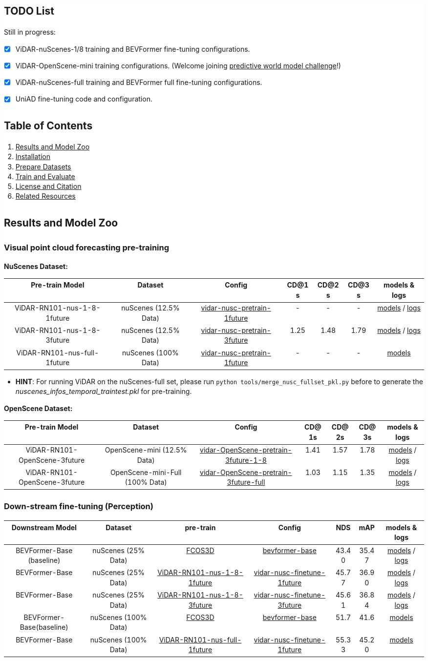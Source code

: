 ## TODO List <a name="TODO List"></a>

Still in progress:
- [x] ViDAR-nuScenes-1/8 training and BEVFormer fine-tuning configurations.
- [x] ViDAR-OpenScene-mini training configurations. (Welcome joining [predictive world model challenge](https://opendrivelab.com/challenge2024/#predictive_world_model)!)
- [x] ViDAR-nuScenes-full training and BEVFormer full fine-tuning configurations.
- [x] UniAD fine-tuning code and configuration.


## Table of Contents

1. [Results and Model Zoo](#models)
2. [Installation](#installation)
3. [Prepare Datasets](#prepare-datasets)
4. [Train and Evaluate](#train-and-evaluate)
5. [License and Citation](#license-and-citation)
6. [Related Resources](#resources)

## Results and Model Zoo <a name="models"></a>

### Visual point cloud forecasting pre-training

**NuScenes Dataset:**

|  Pre-train Model | Dataset  | Config | CD@1s | CD@2s | CD@3s | models & logs |
| :------: | :---: | :---: | :----: | :----: | :----: | :----: |
|   ViDAR-RN101-nus-1-8-1future | nuScenes (12.5% Data)   |  [vidar-nusc-pretrain-1future](projects/configs/vidar_pretrain/nusc_1_8_subset/vidar_1_8_nusc_1future.py)  |  -   | - | - |  [models](https://drive.google.com/file/d/1NrJ49fFJaIPtnM9mfP_OsomY8AydMlNx/view?usp=sharing) / [logs](https://drive.google.com/file/d/1_80pYnhAHk7ZAiDMJKJW7_jXKGylZ3-D/view?usp=sharing) |
|   ViDAR-RN101-nus-1-8-3future | nuScenes (12.5% Data)   |  [vidar-nusc-pretrain-3future](projects/configs/vidar_pretrain/nusc_1_8_subset/vidar_1_8_nusc_3future.py)  |  1.25   | 1.48 | 1.79 |  [models](https://drive.google.com/file/d/1FR5lZGIA2KBzg-CsERDegNCuRNrMJsmR/view?usp=sharing) / [logs](https://drive.google.com/file/d/1HeiTGv8ss3fT2wCrFyzSGWwHbn7IR0mH/view?usp=sharing) |
|   ViDAR-RN101-nus-full-1future | nuScenes (100% Data)   |  [vidar-nusc-pretrain-1future](projects/configs/vidar_pretrain/nusc_fullset/vidar_full_nusc_1future.py)  |  -   | - | - |  [models](https://github.com/OpenDriveLab/ViDAR/releases/download/v1.0.0/pretrain-ViDAR-RN101-nus-full-1future.pth) |

* **HINT**: For running ViDAR on the nuScenes-full set, please run `python tools/merge_nusc_fullset_pkl.py` before to generate the
*nuscenes_infos_temporal_traintest.pkl* for pre-training.

**OpenScene Dataset:**

|  Pre-train Model | Dataset  | Config | CD@1s | CD@2s | CD@3s | models & logs |
| :------: | :---: | :---: | :----: | :----: | :----: | :----: |
|   ViDAR-RN101-OpenScene-3future | OpenScene-mini (12.5% Data)   |  [vidar-OpenScene-pretrain-3future-1-8](projects/configs/vidar_pretrain/OpenScene/vidar_OpenScene_mini_1_8_3future.py)  |  1.41   | 1.57 | 1.78 |  [models](https://drive.google.com/file/d/1aai3Z7JZavtDAFYzY1pwe41MNNRO_Wn_/view?usp=sharing) / [logs](https://drive.google.com/file/d/1oHdLH11l_ik2M5KyJBtklxa5Skz1bVra/view?usp=sharing) |
|   ViDAR-RN101-OpenScene-3future | OpenScene-mini-Full (100% Data)   |  [vidar-OpenScene-pretrain-3future-full](projects/configs/vidar_pretrain/OpenScene/vidar_OpenScene_mini_full_3future.py)  |  1.03   | 1.15 | 1.35 |  [models](https://drive.google.com/file/d/1FiiZBHTtZYIvetwru9sTcVpDtKx_zAqd/view?usp=sharing) / [logs](https://drive.google.com/file/d/1mKiX-q6xSbhGa8tmsC19zUQbdTwg1JeA/view?usp=sharing) |

### Down-stream fine-tuning (Perception)
| Downstream Model | Dataset |  pre-train | Config | NDS | mAP | models & logs |
| :------: | :------: | :---: | :---: | :----: | :----: | :----: |
| BEVFormer-Base (baseline) | nuScenes (25% Data) |  [FCOS3D](https://github.com/zhiqi-li/storage/releases/download/v1.0/r101_dcn_fcos3d_pretrain.pth)  | [bevformer-base](projects/configs/vidar_finetune/nusc_1_4_subset/bevformer_1_4_baseline.py)  |  43.40   | 35.47 | [models](https://drive.google.com/file/d/19FKge9dANm7qG_hb1WRmokS3svWiMhE4/view?usp=sharing) / [logs](https://drive.google.com/file/d/1YwvW-ON6hHM4tLyWpo-orVUTXErRAfsu/view?usp=sharing) |
| BEVFormer-Base | nuScenes (25% Data) |   [ViDAR-RN101-nus-1-8-1future](projects/configs/vidar_pretrain/nusc_1_8_subset/vidar_1_8_nusc_1future.py)   | [vidar-nusc-finetune-1future](projects/configs/vidar_finetune/nusc_1_4_subset/vidar_1_8_nusc_1future.py)  |  45.77   | 36.90 | [models](https://drive.google.com/file/d/1t-SQUf41QcVOnyQk2TaSu7MBYcTqA_sf/view?usp=sharing) / [logs](https://drive.google.com/file/d/1Mq99JK_wATQdz6iwUPlN9YAtraB_HgjJ/view?usp=sharing) |
| BEVFormer-Base | nuScenes (25% Data) |   [ViDAR-RN101-nus-1-8-3future](projects/configs/vidar_pretrain/nusc_1_8_subset/vidar_1_8_nusc_3future.py)   | [vidar-nusc-finetune-3future](projects/configs/vidar_finetune/nusc_1_4_subset/vidar_1_8_nusc_3future.py)  |  45.61   | 36.84 | [models](https://drive.google.com/file/d/1D6yogBruaIcItgU-dPQt8qCPrDmxin5i/view?usp=sharing) / [logs](https://drive.google.com/file/d/1f7LiYp2hP64KnJzpDjj6JfK6lC4GtIly/view?usp=sharing) |
| BEVFormer-Base(baseline)  | nuScenes (100% Data) | [FCOS3D](https://github.com/zhiqi-li/storage/releases/download/v1.0/r101_dcn_fcos3d_pretrain.pth)  | [bevformer-base](projects/configs/bevformer/bevformer_base.py)  |  51.7   | 41.6 | [models](https://github.com/zhiqi-li/storage/releases/download/v1.0/bevformer_r101_dcn_24ep.pth) |
| BEVFormer-Base | nuScenes (100% Data) |   [ViDAR-RN101-nus-full-1future](projects/configs/vidar_pretrain/nusc_fullset/vidar_full_nusc_1future.py)   | [vidar-nusc-finetune-1future](projects/configs/vidar_finetune/nusc_fullset/vidar_full_nusc_1future.py)  |  55.33   | 45.20 | [models](https://github.com/OpenDriveLab/ViDAR/releases/download/v1.0.0/finetune-ViDAR-RN101-nus-full-1future.pth) |
